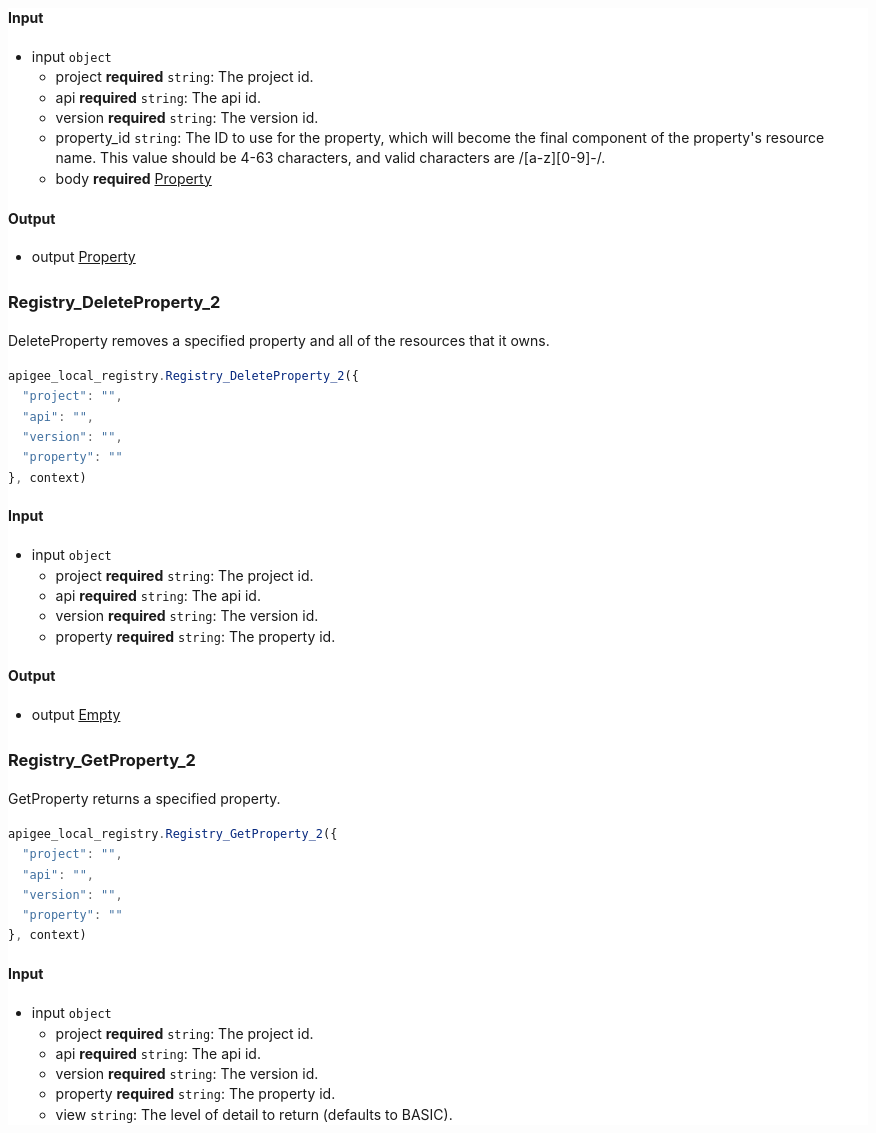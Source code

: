 #### Input
* input `object`
  * project **required** `string`: The project id.
  * api **required** `string`: The api id.
  * version **required** `string`: The version id.
  * property_id `string`: The ID to use for the property, which will become the final component of the property's resource name. This value should be 4-63 characters, and valid characters are /[a-z][0-9]-/.
  * body **required** [Property](#property)

#### Output
* output [Property](#property)

### Registry_DeleteProperty_2
DeleteProperty removes a specified property and all of the resources that it owns.


```js
apigee_local_registry.Registry_DeleteProperty_2({
  "project": "",
  "api": "",
  "version": "",
  "property": ""
}, context)
```

#### Input
* input `object`
  * project **required** `string`: The project id.
  * api **required** `string`: The api id.
  * version **required** `string`: The version id.
  * property **required** `string`: The property id.

#### Output
* output [Empty](#empty)

### Registry_GetProperty_2
GetProperty returns a specified property.


```js
apigee_local_registry.Registry_GetProperty_2({
  "project": "",
  "api": "",
  "version": "",
  "property": ""
}, context)
```

#### Input
* input `object`
  * project **required** `string`: The project id.
  * api **required** `string`: The api id.
  * version **required** `string`: The version id.
  * property **required** `string`: The property id.
  * view `string`: The level of detail to return (defaults to BASIC).
